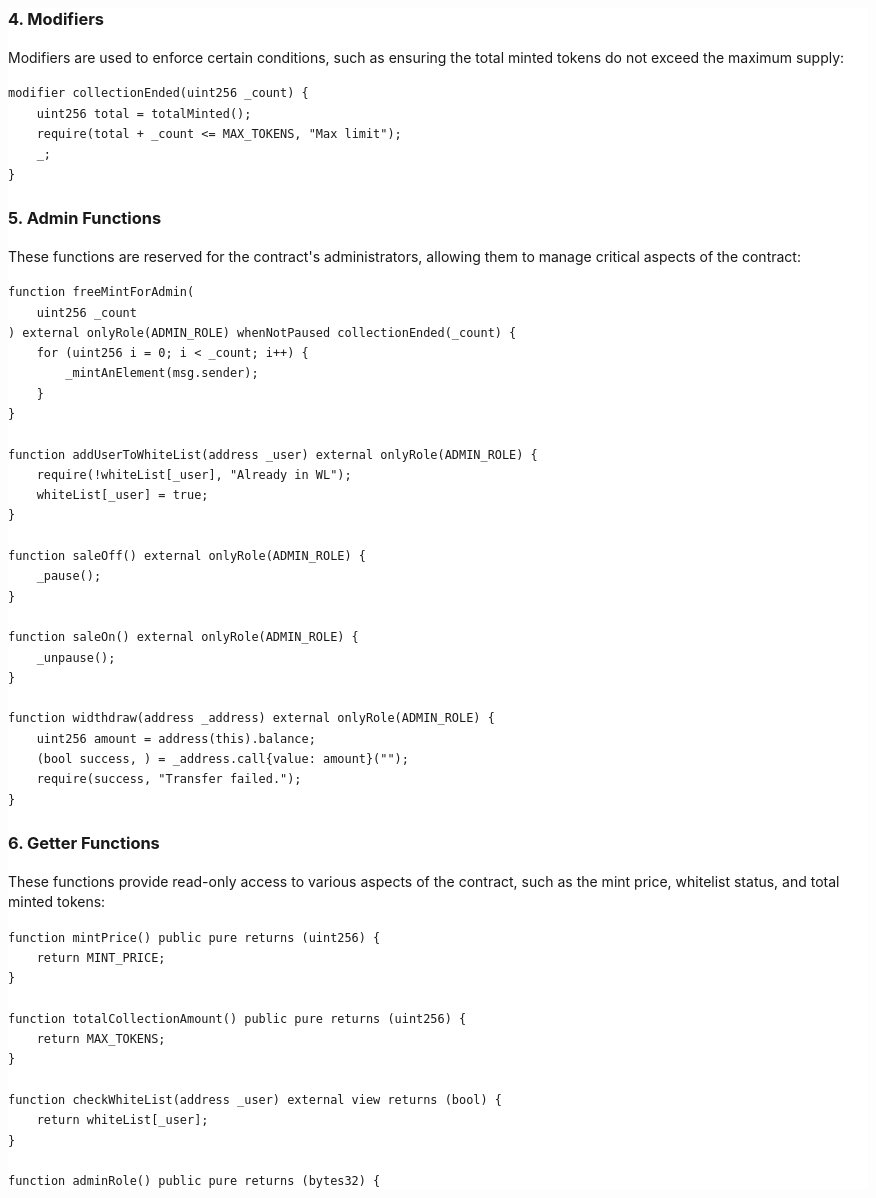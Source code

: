 ### 4. Modifiers

Modifiers are used to enforce certain conditions, such as ensuring the total minted tokens do not exceed the maximum supply:

```solidity
modifier collectionEnded(uint256 _count) {
    uint256 total = totalMinted();
    require(total + _count <= MAX_TOKENS, "Max limit");
    _;
}
```

### 5. Admin Functions

These functions are reserved for the contract's administrators, allowing them to manage critical aspects of the contract:

```solidity
function freeMintForAdmin(
    uint256 _count
) external onlyRole(ADMIN_ROLE) whenNotPaused collectionEnded(_count) {
    for (uint256 i = 0; i < _count; i++) {
        _mintAnElement(msg.sender);
    }
}

function addUserToWhiteList(address _user) external onlyRole(ADMIN_ROLE) {
    require(!whiteList[_user], "Already in WL");
    whiteList[_user] = true;
}

function saleOff() external onlyRole(ADMIN_ROLE) {
    _pause();
}

function saleOn() external onlyRole(ADMIN_ROLE) {
    _unpause();
}

function widthdraw(address _address) external onlyRole(ADMIN_ROLE) {
    uint256 amount = address(this).balance;
    (bool success, ) = _address.call{value: amount}("");
    require(success, "Transfer failed.");
}
```

### 6. Getter Functions

These functions provide read-only access to various aspects of the contract, such as the mint price, whitelist status, and total minted tokens:

```solidity
function mintPrice() public pure returns (uint256) {
    return MINT_PRICE;
}

function totalCollectionAmount() public pure returns (uint256) {
    return MAX_TOKENS;
}

function checkWhiteList(address _user) external view returns (bool) {
    return whiteList[_user];
}

function adminRole() public pure returns (bytes32) {
```
